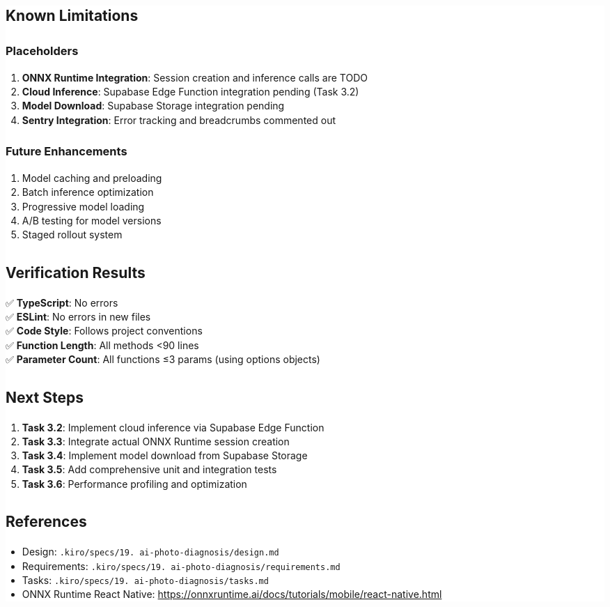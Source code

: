 ## Known Limitations

### Placeholders

1. **ONNX Runtime Integration**: Session creation and inference calls are TODO
2. **Cloud Inference**: Supabase Edge Function integration pending (Task 3.2)
3. **Model Download**: Supabase Storage integration pending
4. **Sentry Integration**: Error tracking and breadcrumbs commented out

### Future Enhancements

1. Model caching and preloading
2. Batch inference optimization
3. Progressive model loading
4. A/B testing for model versions
5. Staged rollout system

## Verification Results

✅ **TypeScript**: No errors  
✅ **ESLint**: No errors in new files  
✅ **Code Style**: Follows project conventions  
✅ **Function Length**: All methods <90 lines  
✅ **Parameter Count**: All functions ≤3 params (using options objects)

## Next Steps

1. **Task 3.2**: Implement cloud inference via Supabase Edge Function
2. **Task 3.3**: Integrate actual ONNX Runtime session creation
3. **Task 3.4**: Implement model download from Supabase Storage
4. **Task 3.5**: Add comprehensive unit and integration tests
5. **Task 3.6**: Performance profiling and optimization

## References

- Design: `.kiro/specs/19. ai-photo-diagnosis/design.md`
- Requirements: `.kiro/specs/19. ai-photo-diagnosis/requirements.md`
- Tasks: `.kiro/specs/19. ai-photo-diagnosis/tasks.md`
- ONNX Runtime React Native: https://onnxruntime.ai/docs/tutorials/mobile/react-native.html
